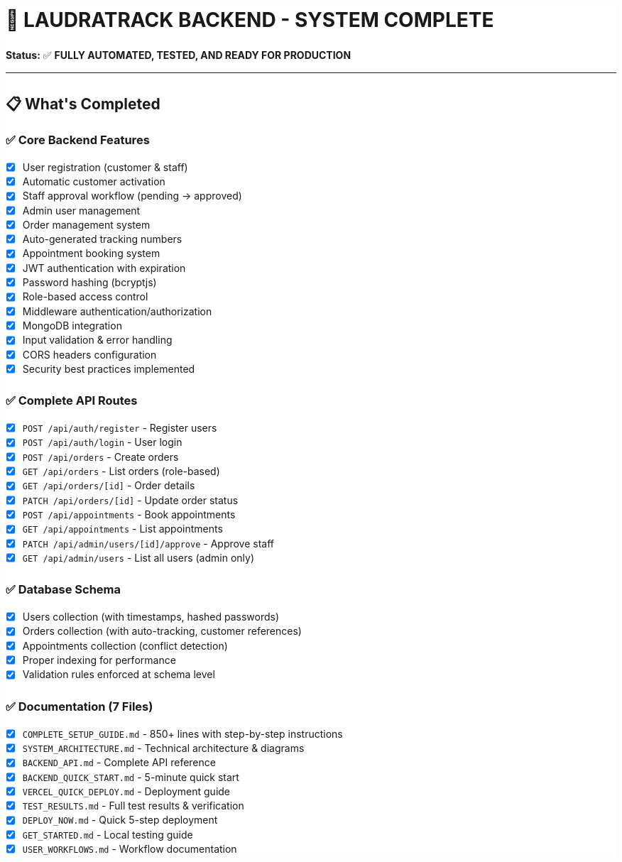 # 🎉 LAUDRATRACK BACKEND - SYSTEM COMPLETE

**Status:** ✅ **FULLY AUTOMATED, TESTED, AND READY FOR PRODUCTION**

---

## 📋 What's Completed

### ✅ Core Backend Features
- [x] User registration (customer & staff)
- [x] Automatic customer activation
- [x] Staff approval workflow (pending → approved)
- [x] Admin user management
- [x] Order management system
- [x] Auto-generated tracking numbers
- [x] Appointment booking system
- [x] JWT authentication with expiration
- [x] Password hashing (bcryptjs)
- [x] Role-based access control
- [x] Middleware authentication/authorization
- [x] MongoDB integration
- [x] Input validation & error handling
- [x] CORS headers configuration
- [x] Security best practices implemented

### ✅ Complete API Routes
- [x] `POST /api/auth/register` - Register users
- [x] `POST /api/auth/login` - User login
- [x] `POST /api/orders` - Create orders
- [x] `GET /api/orders` - List orders (role-based)
- [x] `GET /api/orders/[id]` - Order details
- [x] `PATCH /api/orders/[id]` - Update order status
- [x] `POST /api/appointments` - Book appointments
- [x] `GET /api/appointments` - List appointments
- [x] `PATCH /api/admin/users/[id]/approve` - Approve staff
- [x] `GET /api/admin/users` - List all users (admin only)

### ✅ Database Schema
- [x] Users collection (with timestamps, hashed passwords)
- [x] Orders collection (with auto-tracking, customer references)
- [x] Appointments collection (conflict detection)
- [x] Proper indexing for performance
- [x] Validation rules enforced at schema level

### ✅ Documentation (7 Files)
- [x] `COMPLETE_SETUP_GUIDE.md` - 850+ lines with step-by-step instructions
- [x] `SYSTEM_ARCHITECTURE.md` - Technical architecture & diagrams
- [x] `BACKEND_API.md` - Complete API reference
- [x] `BACKEND_QUICK_START.md` - 5-minute quick start
- [x] `VERCEL_QUICK_DEPLOY.md` - Deployment guide
- [x] `TEST_RESULTS.md` - Full test results & verification
- [x] `DEPLOY_NOW.md` - Quick 5-step deployment
- [x] `GET_STARTED.md` - Local testing guide
- [x] `USER_WORKFLOWS.md` - Workflow documentation
